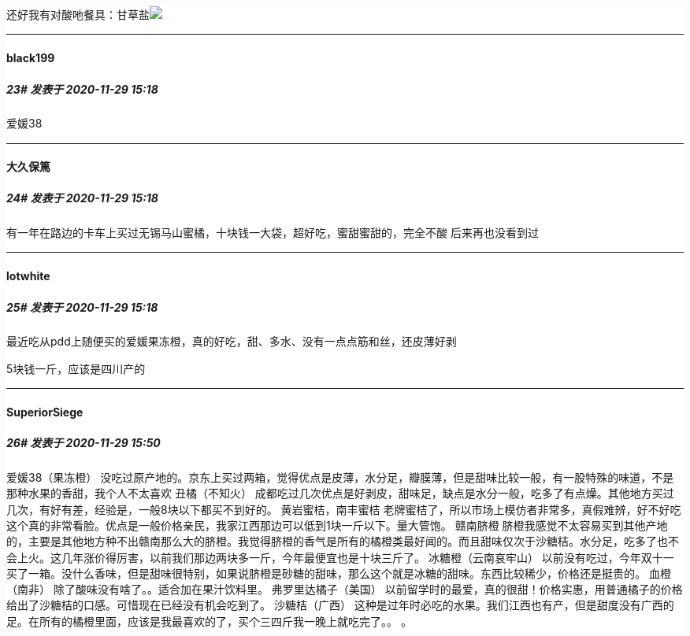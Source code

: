 还好我有对酸吔餐具：甘草盐<img src="https://static.saraba1st.com/image/smiley/face2017/062.gif" referrerpolicy="no-referrer">


-----

####  black199  
##### 23#       发表于 2020-11-29 15:18


爱媛38


-----

####  大久保篤  
##### 24#       发表于 2020-11-29 15:18


有一年在路边的卡车上买过无锡马山蜜橘，十块钱一大袋，超好吃，蜜甜蜜甜的，完全不酸
后来再也没看到过


-----

####  lotwhite  
##### 25#       发表于 2020-11-29 15:18


最近吃从pdd上随便买的爱媛果冻橙，真的好吃，甜、多水、没有一点点筋和丝，还皮薄好剥


5块钱一斤，应该是四川产的


-----

####  SuperiorSiege  
##### 26#       发表于 2020-11-29 15:50


爱媛38（果冻橙）
没吃过原产地的。京东上买过两箱，觉得优点是皮薄，水分足，瓣膜薄，但是甜味比较一般，有一股特殊的味道，不是那种水果的香甜，我个人不太喜欢
丑橘（不知火）
成都吃过几次优点是好剥皮，甜味足，缺点是水分一般，吃多了有点燥。其他地方买过几次，有好有差，经验是，一般8块以下都买不到好的。
黄岩蜜桔，南丰蜜桔
老牌蜜桔了，所以市场上模仿者非常多，真假难辨，好不好吃这个真的非常看脸。优点是一般价格亲民，我家江西那边可以低到1块一斤以下。量大管饱。
赣南脐橙
脐橙我感觉不太容易买到其他产地的，主要是其他地方种不出赣南那么大的脐橙。我觉得脐橙的香气是所有的橘橙类最好闻的。而且甜味仅次于沙糖桔。水分足，吃多了也不会上火。这几年涨价得厉害，以前我们那边两块多一斤，今年最便宜也是十块三斤了。
冰糖橙（云南哀牢山）
以前没有吃过，今年双十一买了一箱。没什么香味，但是甜味很特别，如果说脐橙是砂糖的甜味，那么这个就是冰糖的甜味。东西比较稀少，价格还是挺贵的。
血橙（南非）
除了酸味没有啥了。。适合加在果汁饮料里。
弗罗里达橘子（美国）
以前留学时的最爱，真的很甜！价格实惠，用普通橘子的价格给出了沙糖桔的口感。可惜现在已经没有机会吃到了。
沙糖桔（广西）
这种是过年时必吃的水果。我们江西也有产，但是甜度没有广西的足。在所有的橘橙里面，应该是我最喜欢的了，买个三四斤我一晚上就吃完了。。 。
